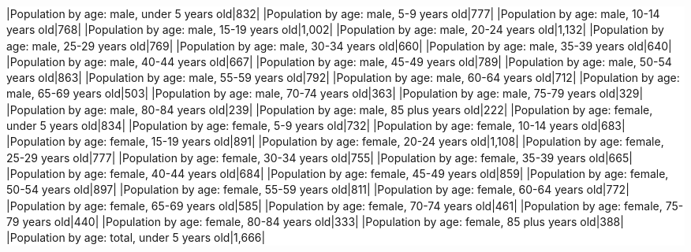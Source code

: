 |Population by age: male, under 5 years old|832|
|Population by age: male, 5-9 years old|777|
|Population by age: male, 10-14 years old|768|
|Population by age: male, 15-19 years old|1,002|
|Population by age: male, 20-24 years old|1,132|
|Population by age: male, 25-29 years old|769|
|Population by age: male, 30-34 years old|660|
|Population by age: male, 35-39 years old|640|
|Population by age: male, 40-44 years old|667|
|Population by age: male, 45-49 years old|789|
|Population by age: male, 50-54 years old|863|
|Population by age: male, 55-59 years old|792|
|Population by age: male, 60-64 years old|712|
|Population by age: male, 65-69 years old|503|
|Population by age: male, 70-74 years old|363|
|Population by age: male, 75-79 years old|329|
|Population by age: male, 80-84 years old|239|
|Population by age: male, 85 plus years old|222|
|Population by age: female, under 5 years old|834|
|Population by age: female, 5-9 years old|732|
|Population by age: female, 10-14 years old|683|
|Population by age: female, 15-19 years old|891|
|Population by age: female, 20-24 years old|1,108|
|Population by age: female, 25-29 years old|777|
|Population by age: female, 30-34 years old|755|
|Population by age: female, 35-39 years old|665|
|Population by age: female, 40-44 years old|684|
|Population by age: female, 45-49 years old|859|
|Population by age: female, 50-54 years old|897|
|Population by age: female, 55-59 years old|811|
|Population by age: female, 60-64 years old|772|
|Population by age: female, 65-69 years old|585|
|Population by age: female, 70-74 years old|461|
|Population by age: female, 75-79 years old|440|
|Population by age: female, 80-84 years old|333|
|Population by age: female, 85 plus years old|388|
|Population by age: total, under 5 years old|1,666|